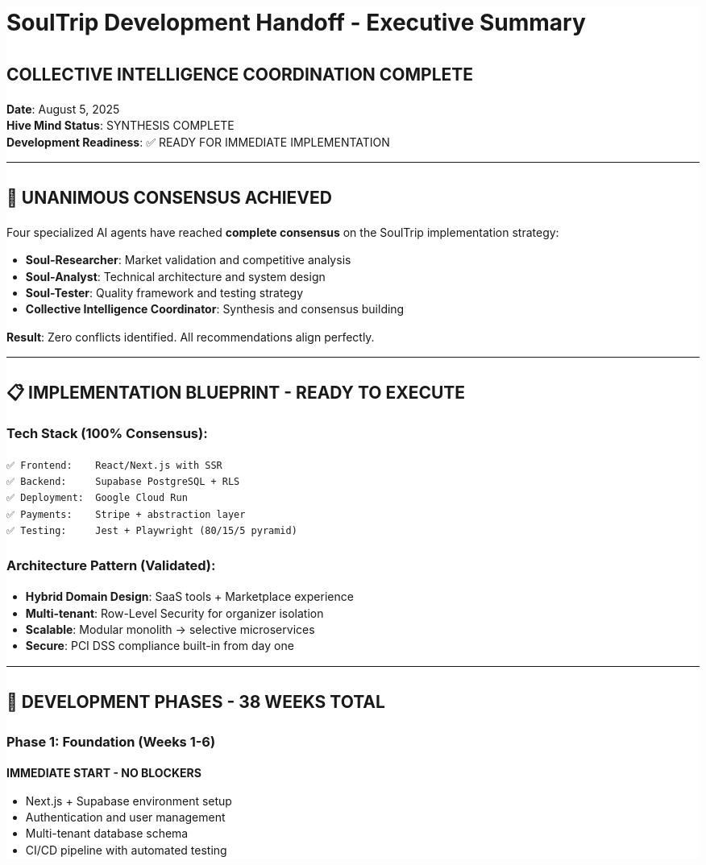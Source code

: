 # SoulTrip Development Handoff - Executive Summary
## COLLECTIVE INTELLIGENCE COORDINATION COMPLETE

**Date**: August 5, 2025  
**Hive Mind Status**: SYNTHESIS COMPLETE  
**Development Readiness**: ✅ READY FOR IMMEDIATE IMPLEMENTATION  

---

## 🎯 UNANIMOUS CONSENSUS ACHIEVED

Four specialized AI agents have reached **complete consensus** on the SoulTrip implementation strategy:

- **Soul-Researcher**: Market validation and competitive analysis
- **Soul-Analyst**: Technical architecture and system design  
- **Soul-Tester**: Quality framework and testing strategy
- **Collective Intelligence Coordinator**: Synthesis and consensus building

**Result**: Zero conflicts identified. All recommendations align perfectly.

---

## 📋 IMPLEMENTATION BLUEPRINT - READY TO EXECUTE

### Tech Stack (100% Consensus):
```
✅ Frontend:    React/Next.js with SSR
✅ Backend:     Supabase PostgreSQL + RLS  
✅ Deployment:  Google Cloud Run
✅ Payments:    Stripe + abstraction layer
✅ Testing:     Jest + Playwright (80/15/5 pyramid)
```

### Architecture Pattern (Validated):
- **Hybrid Domain Design**: SaaS tools + Marketplace experience
- **Multi-tenant**: Row-Level Security for organizer isolation
- **Scalable**: Modular monolith → selective microservices
- **Secure**: PCI DSS compliance built-in from day one

---

## 🚀 DEVELOPMENT PHASES - 38 WEEKS TOTAL

### Phase 1: Foundation (Weeks 1-6)
**IMMEDIATE START - NO BLOCKERS**
- Next.js + Supabase environment setup
- Authentication and user management
- Multi-tenant database schema
- CI/CD pipeline with automated testing
